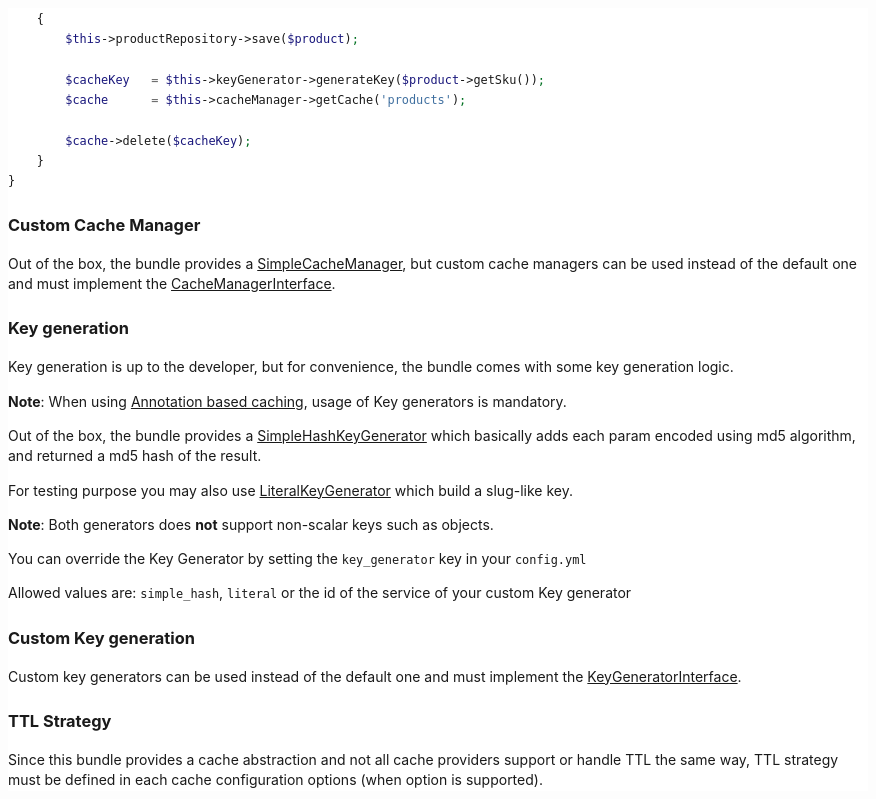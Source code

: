 ```PHP
    {
        $this->productRepository->save($product);

        $cacheKey   = $this->keyGenerator->generateKey($product->getSku());
        $cache      = $this->cacheManager->getCache('products');

        $cache->delete($cacheKey);
    }
}
```

### Custom Cache Manager

Out of the box, the bundle provides a
[SimpleCacheManager](https://github.com/TheBigBrainsCompany/TbbcCacheBundle/tree/master/Cache/SimpleCacheManager.php), but
custom cache managers can be used instead of the default one and must implement the
[CacheManagerInterface](https://github.com/TheBigBrainsCompany/TbbcCacheBundle/tree/master/Cache/CacheManagerInterface.php).


### Key generation

Key generation is up to the developer, but for convenience, the bundle comes with some key generation logic.

**Note**: When using [Annotation based caching](#annotation-usage), usage of Key generators is mandatory.

Out of the box, the bundle provides a
[SimpleHashKeyGenerator](https://github.com/TheBigBrainsCompany/TbbcCacheBundle/tree/master/Cache/KeyGenerator/SimpleHashKeyGenerator.php)
which basically adds each param encoded using md5 algorithm, and returned a md5 hash of the result.

For testing purpose you may also use
[LiteralKeyGenerator](https://github.com/TheBigBrainsCompany/TbbcCacheBundle/tree/master/Cache/KeyGenerator/LiteralKeyGenerator.php)
which build a slug-like key.

**Note**: Both generators does **not** support non-scalar keys such as objects.

You can override the Key Generator by setting the `key_generator` key in your `config.yml`

Allowed values are: `simple_hash`, `literal` or the id of the service of your custom Key generator

### Custom Key generation

Custom key generators can be used instead of the default one and must implement the
[KeyGeneratorInterface](https://github.com/TheBigBrainsCompany/TbbcCacheBundle/tree/master/Cache/KeyGenerator/KeyGeneratorInterface.php).


### TTL Strategy

Since this bundle provides a cache abstraction and not all cache providers support or handle TTL the same way,
TTL strategy must be defined in each cache configuration options (when option is supported).
